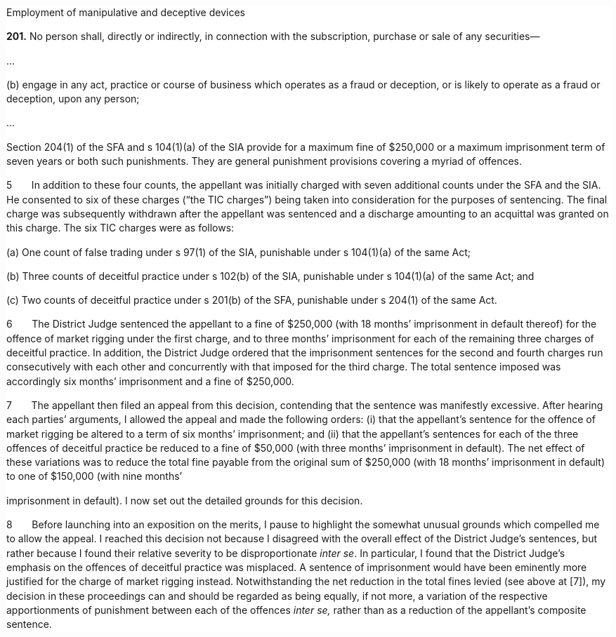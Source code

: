  Employment of manipulative and deceptive devices 

**201.** No person shall, directly or indirectly, in connection with the subscription, purchase or sale of any securities— 

 ... 

 (b) engage in any act, practice or course of business which operates as a fraud or deception, or is likely to operate as a fraud or deception, upon any person; 

 ... 

Section 204(1) of the SFA and s 104(1)(a) of the SIA provide for a maximum fine of $250,000 or a maximum imprisonment term of seven years or both such punishments. They are general punishment provisions covering a myriad of offences. 

5       In addition to these four counts, the appellant was initially charged with seven additional counts under the SFA and the SIA. He consented to six of these charges (“the TIC charges”) being taken into consideration for the purposes of sentencing. The final charge was subsequently withdrawn after the appellant was sentenced and a discharge amounting to an acquittal was granted on this charge. The six TIC charges were as follows: 

 (a) One count of false trading under s 97(1) of the SIA, punishable under s 104(1)(a) of the same Act; 

 (b) Three counts of deceitful practice under s 102(b) of the SIA, punishable under s 104(1)(a) of the same Act; and 

 (c) Two counts of deceitful practice under s 201(b) of the SFA, punishable under s 204(1) of the same Act. 

6       The District Judge sentenced the appellant to a fine of $250,000 (with 18 months’ imprisonment in default thereof) for the offence of market rigging under the first charge, and to three months’ imprisonment for each of the remaining three charges of deceitful practice. In addition, the District Judge ordered that the imprisonment sentences for the second and fourth charges run consecutively with each other and concurrently with that imposed for the third charge. The total sentence imposed was accordingly six months’ imprisonment and a fine of $250,000. 

7       The appellant then filed an appeal from this decision, contending that the sentence was manifestly excessive. After hearing each parties’ arguments, I allowed the appeal and made the following orders: (i) that the appellant’s sentence for the offence of market rigging be altered to a term of six months’ imprisonment; and (ii) that the appellant’s sentences for each of the three offences of deceitful practice be reduced to a fine of $50,000 (with three months’ imprisonment in default). The net effect of these variations was to reduce the total fine payable from the original sum of $250,000 (with 18 months’ imprisonment in default) to one of $150,000 (with nine months’ 


imprisonment in default). I now set out the detailed grounds for this decision. 

8       Before launching into an exposition on the merits, I pause to highlight the somewhat unusual grounds which compelled me to allow the appeal. I reached this decision not because I disagreed with the overall effect of the District Judge’s sentences, but rather because I found their relative severity to be disproportionate _inter se_. In particular, I found that the District Judge’s emphasis on the offences of deceitful practice was misplaced. A sentence of imprisonment would have been eminently more justified for the charge of market rigging instead. Notwithstanding the net reduction in the total fines levied (see above at [7]), my decision in these proceedings can and should be regarded as being equally, if not more, a variation of the respective apportionments of punishment between each of the offences _inter se,_ rather than as a reduction of the appellant’s composite sentence. 
